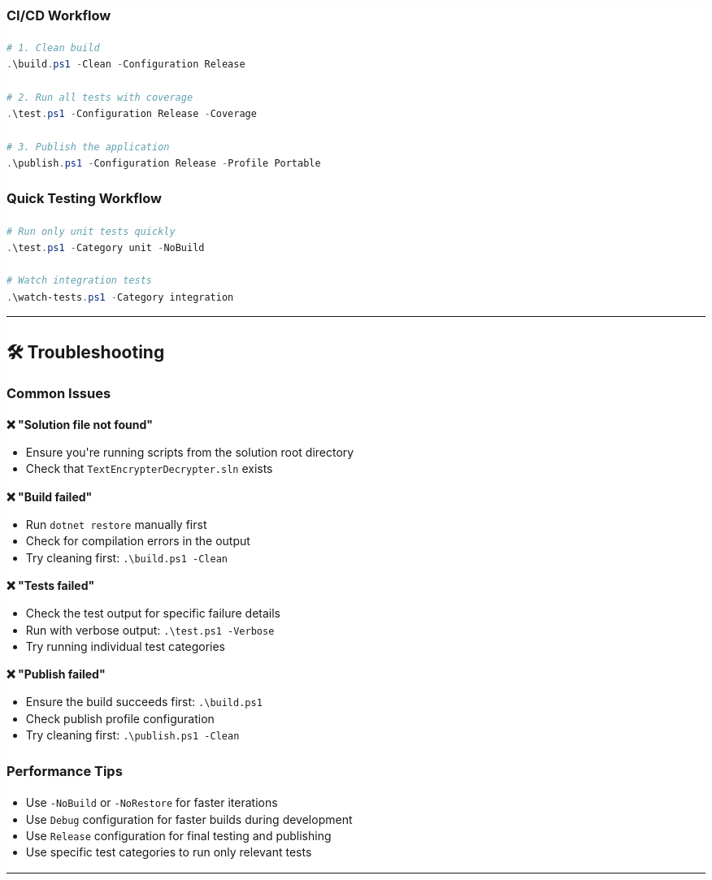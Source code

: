 ### CI/CD Workflow

```powershell
# 1. Clean build
.\build.ps1 -Clean -Configuration Release

# 2. Run all tests with coverage
.\test.ps1 -Configuration Release -Coverage

# 3. Publish the application
.\publish.ps1 -Configuration Release -Profile Portable
```

### Quick Testing Workflow

```powershell
# Run only unit tests quickly
.\test.ps1 -Category unit -NoBuild

# Watch integration tests
.\watch-tests.ps1 -Category integration
```

---

## 🛠️ Troubleshooting

### Common Issues

**❌ "Solution file not found"**
- Ensure you're running scripts from the solution root directory
- Check that `TextEncrypterDecrypter.sln` exists

**❌ "Build failed"**
- Run `dotnet restore` manually first
- Check for compilation errors in the output
- Try cleaning first: `.\build.ps1 -Clean`

**❌ "Tests failed"**
- Check the test output for specific failure details
- Run with verbose output: `.\test.ps1 -Verbose`
- Try running individual test categories

**❌ "Publish failed"**
- Ensure the build succeeds first: `.\build.ps1`
- Check publish profile configuration
- Try cleaning first: `.\publish.ps1 -Clean`

### Performance Tips

- Use `-NoBuild` or `-NoRestore` for faster iterations
- Use `Debug` configuration for faster builds during development
- Use `Release` configuration for final testing and publishing
- Use specific test categories to run only relevant tests

---